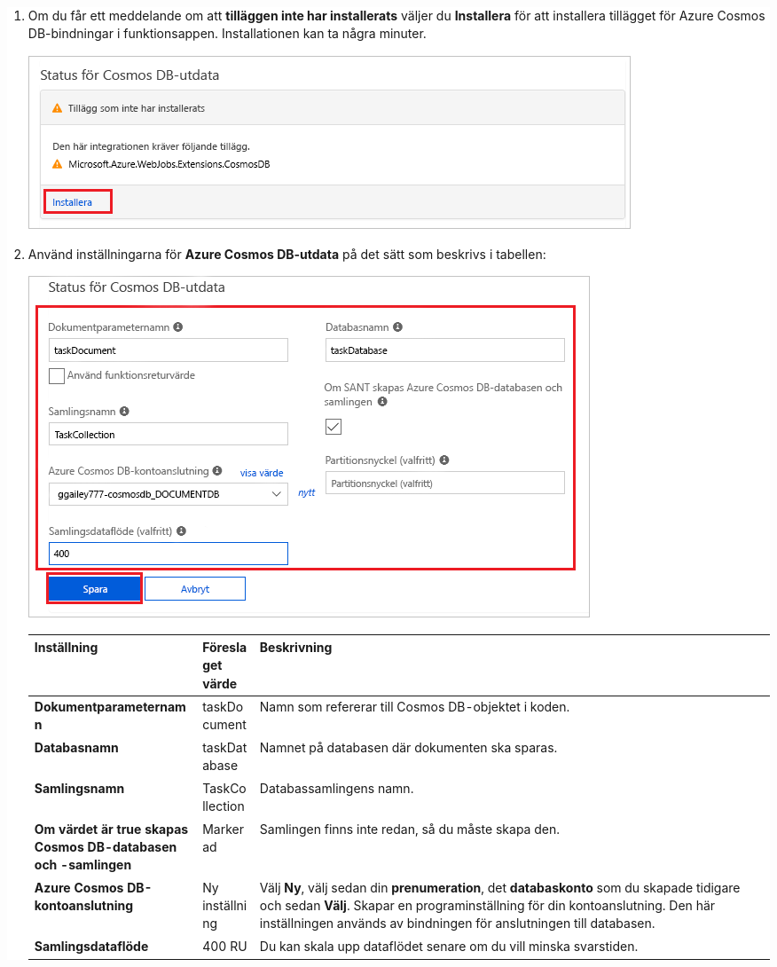 1. Om du får ett meddelande om att **tilläggen inte har installerats** väljer du **Installera** för att installera tillägget för Azure Cosmos DB-bindningar i funktionsappen. Installationen kan ta några minuter.

    ![Installera tillägget Azure Cosmos DB-bindning](./media/functions-integrate-store-unstructured-data-cosmosdb/functions-integrate-install-binding-extension.png)

1. Använd inställningarna för **Azure Cosmos DB-utdata** på det sätt som beskrivs i tabellen:

    ![Konfigurera Cosmos-DB-utdatabindning](./media/functions-integrate-store-unstructured-data-cosmosdb/functions-integrate-tab-configure-cosmosdb-binding.png)

    | Inställning      | Föreslaget värde  | Beskrivning                                |
    | ------------ | ---------------- | ------------------------------------------ |
    | **Dokumentparameternamn** | taskDocument | Namn som refererar till Cosmos DB-objektet i koden. |
    | **Databasnamn** | taskDatabase | Namnet på databasen där dokumenten ska sparas. |
    | **Samlingsnamn** | TaskCollection | Databassamlingens namn. |
    | **Om värdet är true skapas Cosmos DB-databasen och -samlingen** | Markerad | Samlingen finns inte redan, så du måste skapa den. |
    | **Azure Cosmos DB-kontoanslutning** | Ny inställning | Välj **Ny**, välj sedan din **prenumeration**, det **databaskonto** som du skapade tidigare och sedan **Välj**. Skapar en programinställning för din kontoanslutning. Den här inställningen används av bindningen för anslutningen till databasen. |
    | **Samlingsdataflöde** |400 RU| Du kan skala upp dataflödet senare om du vill minska svarstiden. |

